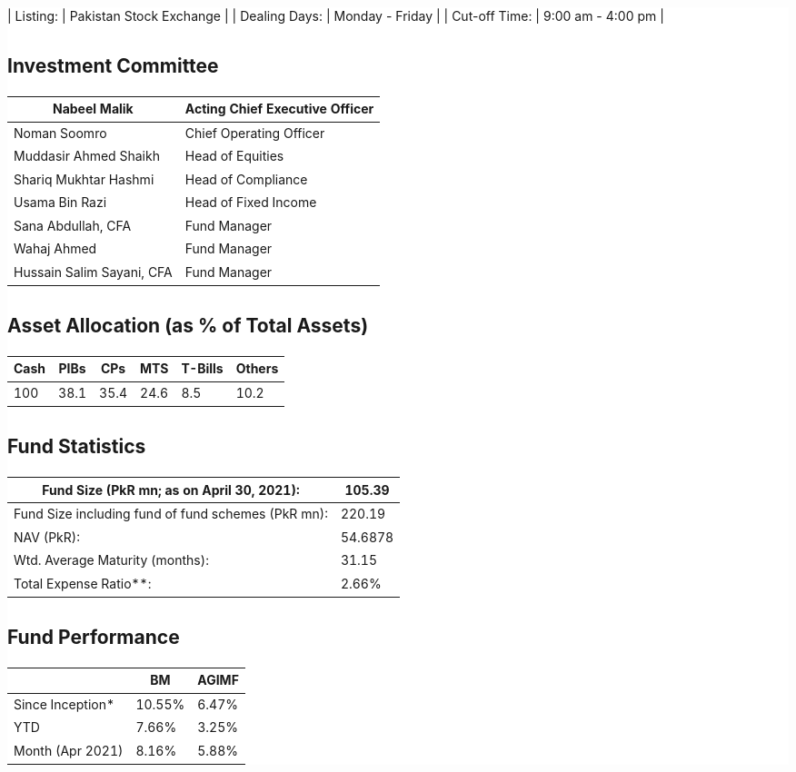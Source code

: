 | Listing:                 | Pakistan Stock Exchange     |
| Dealing Days:            | Monday - Friday             |
| Cut-off Time:            | 9:00 am - 4:00 pm           |

## Investment Committee

| Nabeel Malik              | Acting Chief Executive Officer |
| ------------------------- | ------------------------------ |
| Noman Soomro              | Chief Operating Officer        |
| Muddasir Ahmed Shaikh     | Head of Equities               |
| Shariq Mukhtar Hashmi     | Head of Compliance             |
| Usama Bin Razi            | Head of Fixed Income           |
| Sana Abdullah, CFA        | Fund Manager                   |
| Wahaj Ahmed               | Fund Manager                   |
| Hussain Salim Sayani, CFA | Fund Manager                   |

## Asset Allocation (as % of Total Assets)

| Cash | PIBs | CPs  | MTS  | T-Bills | Others |
| ---- | ---- | ---- | ---- | ------- | ------ |
| 100  | 38.1 | 35.4 | 24.6 | 8.5     | 10.2   |

## Fund Statistics

| Fund Size (PkR mn; as on April 30, 2021):          | 105.39  |
| -------------------------------------------------- | ------- |
| Fund Size including fund of fund schemes (PkR mn): | 220.19  |
| NAV (PkR):                                         | 54.6878 |
| Wtd. Average Maturity (months):                    | 31.15   |
| Total Expense Ratio\*\*:                           | 2.66%   |

## Fund Performance

|                   | BM     | AGIMF |
| ----------------- | ------ | ----- |
| Since Inception\* | 10.55% | 6.47% |
| YTD               | 7.66%  | 3.25% |
| Month (Apr 2021)  | 8.16%  | 5.88% |
